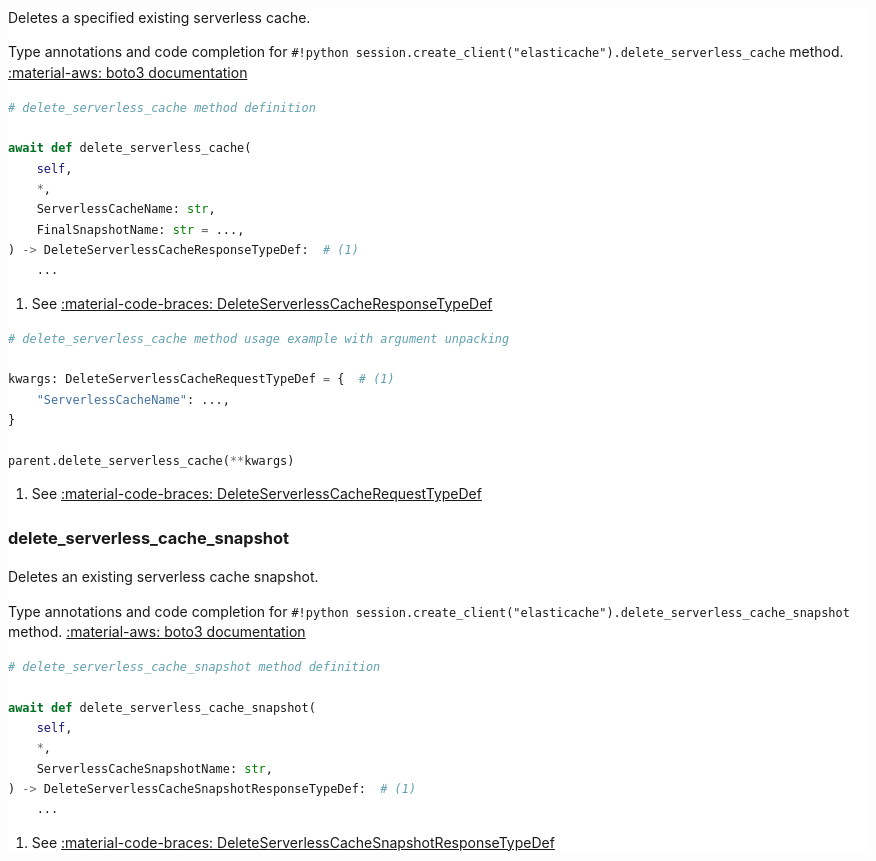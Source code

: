 Deletes a specified existing serverless cache.

Type annotations and code completion for `#!python session.create_client("elasticache").delete_serverless_cache` method.
[:material-aws: boto3 documentation](https://boto3.amazonaws.com/v1/documentation/api/latest/reference/services/elasticache/client/delete_serverless_cache.html)

```python
# delete_serverless_cache method definition

await def delete_serverless_cache(
    self,
    *,
    ServerlessCacheName: str,
    FinalSnapshotName: str = ...,
) -> DeleteServerlessCacheResponseTypeDef:  # (1)
    ...
```

1. See [:material-code-braces: DeleteServerlessCacheResponseTypeDef](./type_defs.md#deleteserverlesscacheresponsetypedef)


```python
# delete_serverless_cache method usage example with argument unpacking

kwargs: DeleteServerlessCacheRequestTypeDef = {  # (1)
    "ServerlessCacheName": ...,
}

parent.delete_serverless_cache(**kwargs)
```

1. See [:material-code-braces: DeleteServerlessCacheRequestTypeDef](./type_defs.md#deleteserverlesscacherequesttypedef)

### delete\_serverless\_cache\_snapshot

Deletes an existing serverless cache snapshot.

Type annotations and code completion for `#!python session.create_client("elasticache").delete_serverless_cache_snapshot` method.
[:material-aws: boto3 documentation](https://boto3.amazonaws.com/v1/documentation/api/latest/reference/services/elasticache/client/delete_serverless_cache_snapshot.html)

```python
# delete_serverless_cache_snapshot method definition

await def delete_serverless_cache_snapshot(
    self,
    *,
    ServerlessCacheSnapshotName: str,
) -> DeleteServerlessCacheSnapshotResponseTypeDef:  # (1)
    ...
```

1. See [:material-code-braces: DeleteServerlessCacheSnapshotResponseTypeDef](./type_defs.md#deleteserverlesscachesnapshotresponsetypedef)
